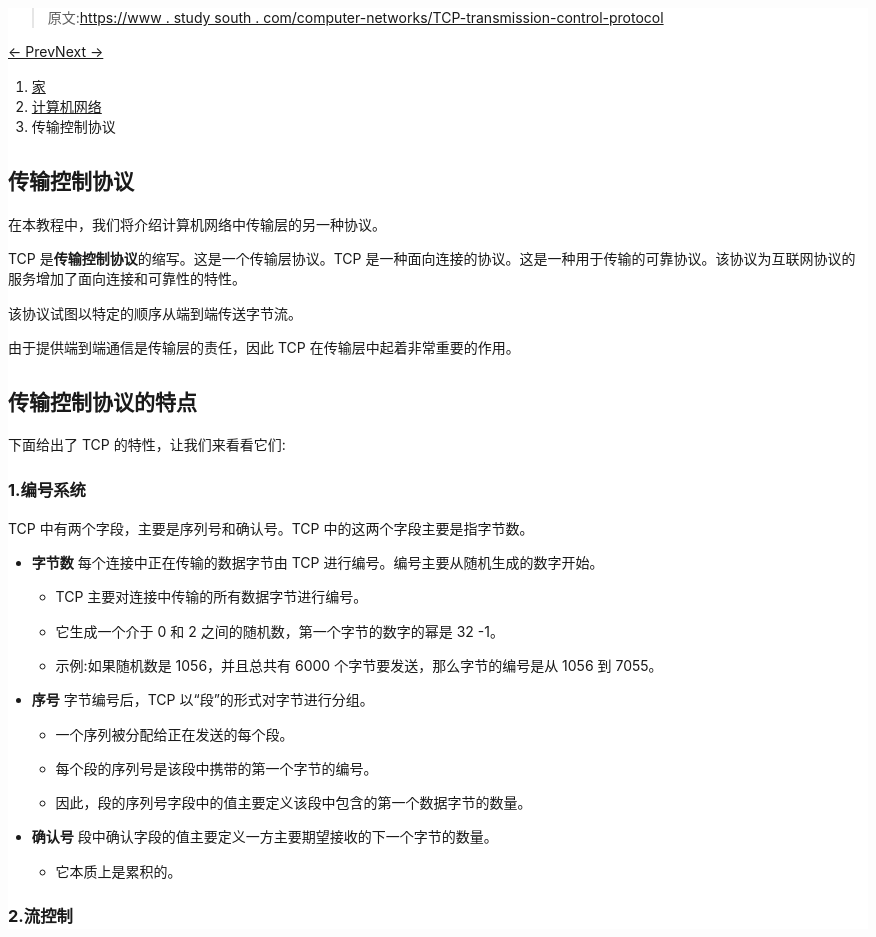 > 原文:[https://www . study south . com/computer-networks/TCP-transmission-control-protocol](https://www.studytonight.com/computer-networks/tcp-transmission-control-protocol)

[← Prev](/computer-networks/tcp-vs-udp-protocol "TCP vs UDP")[Next →](/computer-networks/reference-models "Introduction to Reference Models")

<nav aria-label="breadcrumb">

1.  [家](/)
2.  [计算机网络](/computer-networks)
3.  传输控制协议

</nav>

<article>

# 传输控制协议

在本教程中，我们将介绍计算机网络中传输层的另一种协议。

TCP 是**传输控制协议**的缩写。这是一个传输层协议。TCP 是一种面向连接的协议。这是一种用于传输的可靠协议。该协议为互联网协议的服务增加了面向连接和可靠性的特性。

该协议试图以特定的顺序从端到端传送字节流。

由于提供端到端通信是传输层的责任，因此 TCP 在传输层中起着非常重要的作用。

## 传输控制协议的特点

下面给出了 TCP 的特性，让我们来看看它们:

### 1.编号系统

TCP 中有两个字段，主要是序列号和确认号。TCP 中的这两个字段主要是指字节数。

*   **字节数**
    每个连接中正在传输的数据字节由 TCP 进行编号。编号主要从随机生成的数字开始。

    *   TCP 主要对连接中传输的所有数据字节进行编号。

    *   它生成一个介于 0 和 2 之间的随机数，第一个字节的数字的幂是 32 -1。

    *   示例:如果随机数是 1056，并且总共有 6000 个字节要发送，那么字节的编号是从 1056 到 7055。

*   **序号**
    字节编号后，TCP 以“段”的形式对字节进行分组。

    *   一个序列被分配给正在发送的每个段。

    *   每个段的序列号是该段中携带的第一个字节的编号。

    *   因此，段的序列号字段中的值主要定义该段中包含的第一个数据字节的数量。

*   **确认号**
    段中确认字段的值主要定义一方主要期望接收的下一个字节的数量。

    *   它本质上是累积的。

### 2.流控制
